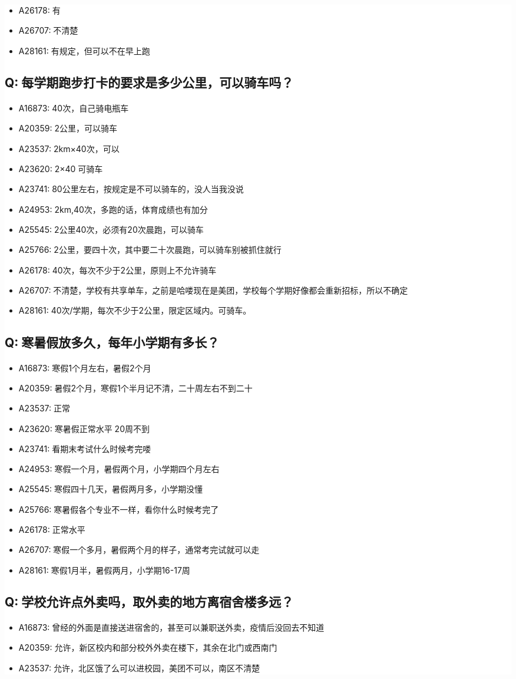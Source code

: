 - A26178: 有

- A26707: 不清楚

- A28161: 有规定，但可以不在早上跑

## Q: 每学期跑步打卡的要求是多少公里，可以骑车吗？

- A16873: 40次，自己骑电瓶车

- A20359: 2公里，可以骑车

- A23537: 2km×40次，可以

- A23620: 2×40 可骑车

- A23741: 80公里左右，按规定是不可以骑车的，没人当我没说

- A24953: 2km,40次，多跑的话，体育成绩也有加分

- A25545: 2公里40次，必须有20次晨跑，可以骑车

- A25766: 2公里，要四十次，其中要二十次晨跑，可以骑车别被抓住就行

- A26178: 40次，每次不少于2公里，原则上不允许骑车

- A26707: 不清楚，学校有共享单车，之前是哈喽现在是美团，学校每个学期好像都会重新招标，所以不确定

- A28161: 40次/学期，每次不少于2公里，限定区域内。可骑车。

## Q: 寒暑假放多久，每年小学期有多长？

- A16873: 寒假1个月左右，暑假2个月

- A20359: 暑假2个月，寒假1个半月记不清，二十周左右不到二十

- A23537: 正常

- A23620: 寒暑假正常水平 20周不到

- A23741: 看期末考试什么时候考完喽

- A24953: 寒假一个月，暑假两个月，小学期四个月左右

- A25545: 寒假四十几天，暑假两月多，小学期没懂

- A25766: 寒暑假各个专业不一样，看你什么时候考完了

- A26178: 正常水平

- A26707: 寒假一个多月，暑假两个月的样子，通常考完试就可以走

- A28161: 寒假1月半，暑假两月，小学期16-17周

## Q: 学校允许点外卖吗，取外卖的地方离宿舍楼多远？

- A16873: 曾经的外面是直接送进宿舍的，甚至可以兼职送外卖，疫情后没回去不知道

- A20359: 允许，新区校内和部分校外外卖在楼下，其余在北门或西南门

- A23537: 允许，北区饿了么可以进校园，美团不可以，南区不清楚
